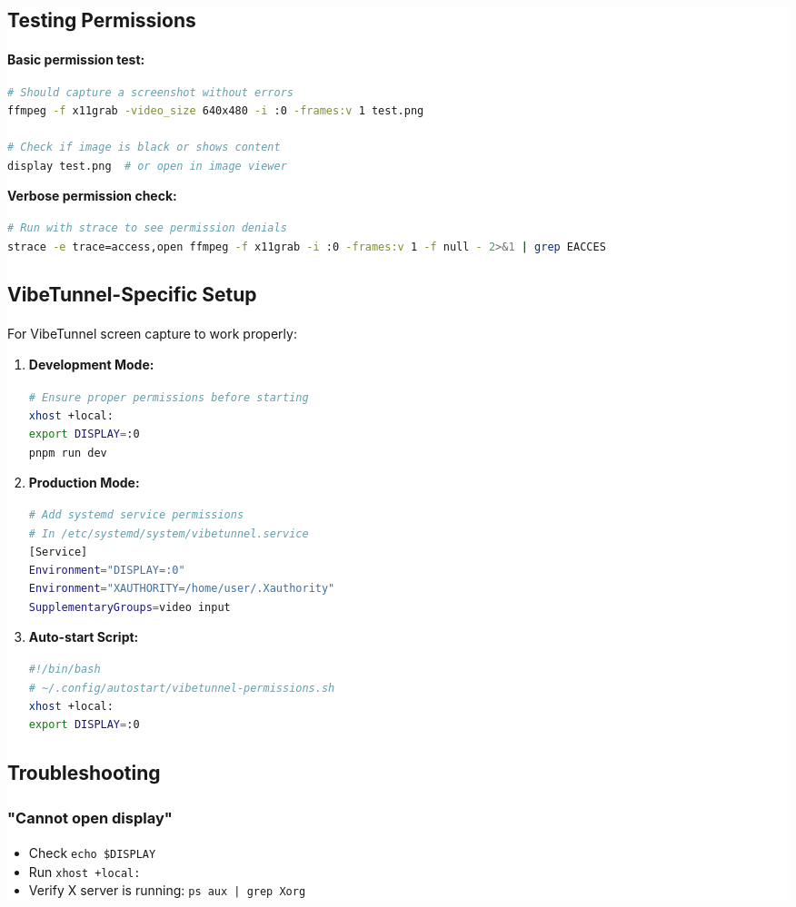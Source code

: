 ## Testing Permissions

**Basic permission test:**
```bash
# Should capture a screenshot without errors
ffmpeg -f x11grab -video_size 640x480 -i :0 -frames:v 1 test.png

# Check if image is black or shows content
display test.png  # or open in image viewer
```

**Verbose permission check:**
```bash
# Run with strace to see permission denials
strace -e trace=access,open ffmpeg -f x11grab -i :0 -frames:v 1 -f null - 2>&1 | grep EACCES
```

## VibeTunnel-Specific Setup

For VibeTunnel screen capture to work properly:

1. **Development Mode:**
   ```bash
   # Ensure proper permissions before starting
   xhost +local:
   export DISPLAY=:0
   pnpm run dev
   ```

2. **Production Mode:**
   ```bash
   # Add systemd service permissions
   # In /etc/systemd/system/vibetunnel.service
   [Service]
   Environment="DISPLAY=:0"
   Environment="XAUTHORITY=/home/user/.Xauthority"
   SupplementaryGroups=video input
   ```

3. **Auto-start Script:**
   ```bash
   #!/bin/bash
   # ~/.config/autostart/vibetunnel-permissions.sh
   xhost +local:
   export DISPLAY=:0
   ```

## Troubleshooting

### "Cannot open display"
- Check `echo $DISPLAY`
- Run `xhost +local:`
- Verify X server is running: `ps aux | grep Xorg`
